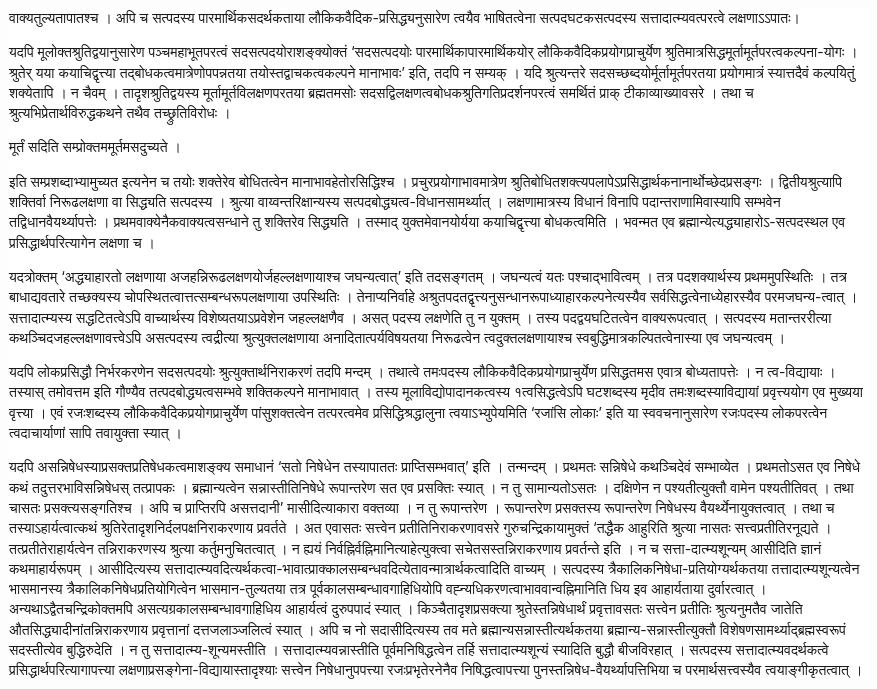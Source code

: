 वाक्यतुल्यतापातश्च । अपि च सत्पदस्य पारमार्थिकसदर्थकताया लौकिकवैदिक-प्रसिद्ध्यनुसारेण त्वयैव भाषितत्वेना सत्पदघटकसत्पदस्य सत्तादात्म्यवत्परत्वे लक्षणाऽऽपातः।

यदपि मूलोक्तश्रुतिद्वयानुसारेण पञ्चमहाभूतपरत्वं सदसत्पदयोराशङ्क्योक्तं ‘सदसत्पदयोः पारमार्थिकापारमार्थिकयोर् लौकिकवैदिकप्रयोगप्राचुर्येण श्रुतिमात्रसिद्धमूर्तामूर्तपरत्वकल्पना-योगः । श्रुतेर् यया कयाचिद्वृत्त्या तद्बोधकत्वमात्रेणोपपन्नतया तयोस्तद्वाचकत्वकल्पने मानाभावः’ इति, तदपि न सम्यक् । यदि श्रुत्यन्तरे सदसच्छब्दयोर्मूर्तामूर्तपरतया प्रयोगमात्रं स्यात्तदैवं कल्पयितुं शक्येतापि । न चैवम् । तादृशश्रुतिद्वयस्य मूर्तामूर्तविलक्षणपरतया ब्रह्मतमसोः सदसद्विलक्षणत्वबोधकश्रुतिगतिप्रदर्शनपरत्वं समर्थितं प्राक् टीकाव्याख्यावसरे । तथा च श्रुत्यभिप्रेतार्थविरुद्धकथने तथैव तच्छ्रुतिविरोधः ।

मूर्तं सदिति सम्प्रोक्तममूर्तमसदुच्यते ।

इति सम्प्रशब्दाभ्यामुच्यत इत्यनेन च तयोः शक्तेरेव बोधितत्वेन मानाभावहेतोरसिद्धिश्च । प्रचुरप्रयोगाभावमात्रेण श्रुतिबोधितशक्त्यपलापेऽप्रसिद्धार्थकनानार्थोच्छेदप्रसङ्गः । द्वितीयश्रुत्यापि शक्तिर्वा निरूढलक्षणा वा सिद्ध्यति सत्पदस्य । श्रुत्या वाय्वन्तरिक्षान्यस्य सत्पदबोद्ध्यत्व-विधानसामर्थ्यात् । लक्षणामात्रस्य विधानं विनापि पदान्तराणामिवास्यापि सम्भवेन तद्विधानवैयर्थ्यापत्तेः । प्रथमवाक्येनैकवाक्यत्वसन्धाने तु शक्तिरेव सिद्ध्यति । तस्माद् युक्तमेवानयोर्यया कयाचिद्वृत्त्या बोधकत्वमिति । भवन्मत एव ब्रह्मान्येत्यद्ध्याहारोऽ-सत्पदस्थल एव प्रसिद्धार्थपरित्यागेन लक्षणा च ।

यदत्रोक्तम् ‘अद्ध्याहारतो लक्षणाया अजहन्निरूढलक्षणयोर्जहल्लक्षणायाश्च जघन्यत्वात्’ इति तदसङ्गतम् । जघन्यत्वं यतः पश्चाद्भावित्वम् । तत्र पदशक्यार्थस्य प्रथममुपस्थितिः । तत्र बाधाद्यवतारे तच्छक्यस्य चोपस्थितत्वात्तत्सम्बन्धरूपलक्षणाया उपस्थितिः । तेनाप्यनिर्वाहे अश्रुतपदतद्वृत्त्यनुसन्धानरूपाध्याहारकल्पनेत्यस्यैव सर्वसिद्धत्वेनाध्येहारस्यैव परमजघन्य-त्वात् । सत्तादात्म्यस्य सद्धटितत्वेऽपि वाच्यार्थस्य विशेष्यतयाऽप्रवेशेन जहल्लक्षणैव । असत् पदस्य लक्षणेति तु न युक्तम् । तस्य पदद्वयघटितत्वेन वाक्यरूपत्वात् । सत्पदस्य मतान्तररीत्या कथञ्चिदजहल्लक्षणावत्त्वेऽपि असत्पदस्य त्वद्रीत्या श्रुत्युक्तलक्षणाया अनादितात्पर्यविषयतया निरूढत्वेन त्वदुक्तलक्षणायाश्च स्वबुद्धिमात्रकल्पितत्वेनास्या एव जघन्यत्वम् ।

यदपि लोकप्रसिद्धौ निर्भरकरणेन सदसत्पदयोः श्रुत्युक्तार्थनिराकरणं तदपि मन्दम् । तथात्वे तमःपदस्य लौकिकवैदिकप्रयोगप्राचुर्येण प्रसिद्धतमस एवात्र बोध्यतापत्तेः । न त्व-विद्यायाः । तस्यास् तमोवत्तम इति गौण्यैव तत्पदबोद्ध्यत्वसम्भवे शक्तिकल्पने मानाभावात् । तस्य मूलाविद्योपादानकत्वस्य १त्वसिद्धत्वेऽपि घटशब्दस्य मृदीव तमःशब्दस्याविद्यायां प्रवृत्त्ययोग एव मुख्यया वृत्त्या । एवं रजःशब्दस्य लौकिकवैदिकप्रयोगप्राचुर्येण पांसुशक्तत्वेन तत्परत्वमेव प्रसिद्धिश्रद्धालुना त्वयाऽभ्युपेयमिति ‘रजांसि लोकाः’ इति या स्ववचनानुसारेण रजःपदस्य लोकपरत्वेन त्वदाचार्याणां सापि तवायुक्ता स्यात् ।

यदपि असन्निषेधस्याप्रसक्तप्रतिषेधकत्वमाशङ्क्य समाधानं ‘सतो निषेधेन तस्यापाततः प्राप्तिसम्भवात्’ इति । तन्मन्दम् । प्रथमतः सन्निषेधे कथञ्चिदेवं सम्भाव्येत । प्रथमतोऽसत एव निषेधे कथं तदुत्तरभाविसन्निषेधस् तत्प्रापकः । ब्रह्मान्यत्वेन सन्नास्तीतिनिषेधे रूपान्तरेण सत एव प्रसक्तिः स्यात् । न तु सामान्यतोऽसतः । दक्षिणेन न पश्यतीत्युक्तौ वामेन पश्यतीतिवत् । तथा चासतः प्रसक्त्यसङ्गतिश्च । अपि च प्राप्तिरपि असत्तदानी’ मासीदित्याकारा वक्तव्या । न तु रूपान्तरेण । रूपान्तरेण प्रसक्तस्य रूपान्तरेण निषेधस्य वैयर्थ्येनायुक्तत्वात् । तथा च तस्याऽहार्यत्वात्कथं श्रुतिरेतादृशनिर्दलपक्षनिराकरणाय प्रवर्तते । अत एवासतः सत्त्वेन प्रतीतिनिराकरणावसरे गुरुचन्द्रिकायामुक्तं ‘तद्धैक आहुरिति श्रुत्या नासतः सत्त्वप्रतीतिरनूद्यते । तत्प्रतीतेराहार्यत्वेन तन्निराकरणस्य श्रुत्या कर्तुमनुचितत्वात् । न ह्ययं निर्वह्निर्वह्निमानित्याहेत्युक्त्वा सचेतसस्तन्निराकरणाय प्रवर्तन्ते इति । न च सत्ता-दात्म्यशून्यम् आसीदिति ज्ञानं कथमाहार्यरूपम् । आसीदित्यस्य सत्तादात्म्यवदित्यर्थकत्वा-भावात्प्राक्कालसम्बन्धवदित्येतावन्मात्रार्थकत्वादिति वाच्यम् । सत्पदस्य त्रैकालिकनिषेधा-प्रतियोग्यर्थकतया तत्तादात्म्यशून्यत्वेन भासमानस्य त्रैकालिकनिषेधप्रतियोगित्वेन भासमान-तुल्यतया तत्र पूर्वकालसम्बन्धावगाहिधियोपि वह्न्यधिकरणत्वाभाववान्वह्निमानिति धिय इव आहार्यताया दुर्वारत्वात् । अन्यथाऽद्वैतचन्द्रिकोक्तमपि असत्यग्रकालसम्बन्धावगाहिधिय आहार्यत्वं दुरुपपादं स्यात् । किञ्चैतादृशप्रसक्त्या श्रुतेस्तन्निषेधार्थं प्रवृत्तावसतः सत्त्वेन प्रतीतिः श्रुत्यनुमतैव जातेति औतसिद्ध्यादीनांतन्निराकरणाय प्रवृत्तानां दत्तजलाञ्जलित्वं स्यात् । अपि च नो सदासीदित्यस्य तव मते ब्रह्मान्यसन्नास्तीत्यर्थकतया ब्रह्मान्य-सन्नास्तीत्युक्तौ विशेषणसामर्थ्याद्ब्रह्मस्वरूपं सदस्तीत्येव बुद्धिरुदेति । न तु सत्तादात्म्य-शून्यमस्तीति । सत्तादात्म्यवन्नास्तीति पूर्वमनिषिद्धत्वेन तर्हि सत्तादात्म्यशून्यं स्यादिति बुद्धौ बीजविरहात् । सत्पदस्य सत्तादात्म्यवदर्थकत्वे प्रसिद्धार्थपरित्यागापत्त्या लक्षणाप्रसङ्गेना-विद्यायास्तादृश्याः सत्त्वेन निषेधानुपपत्त्या रजःप्रभृतेरनेनैव निषिद्धत्वापत्त्या पुनस्तन्निषेध-वैयर्थ्यापत्तिभिया च परमार्थसत्त्वस्यैव त्वयाङ्गीकृतत्वात् ।

